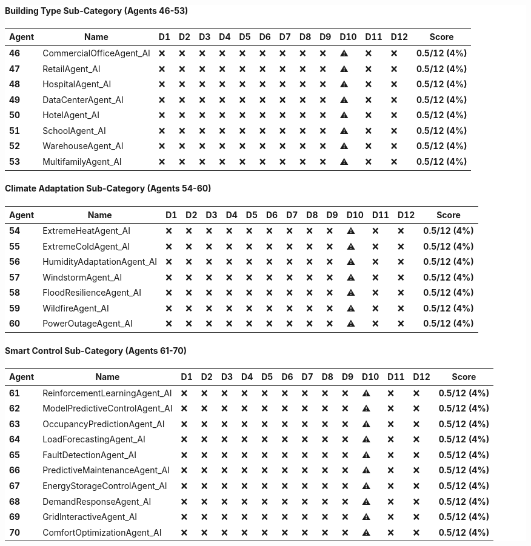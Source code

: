 #### Building Type Sub-Category (Agents 46-53)

| Agent | Name | D1 | D2 | D3 | D4 | D5 | D6 | D7 | D8 | D9 | D10 | D11 | D12 | Score |
|-------|------|----|----|----|----|----|----|----|----|----|----|-----|-----|-------|
| **46** | CommercialOfficeAgent_AI | ❌ | ❌ | ❌ | ❌ | ❌ | ❌ | ❌ | ❌ | ❌ | ⚠️ | ❌ | ❌ | **0.5/12 (4%)** |
| **47** | RetailAgent_AI | ❌ | ❌ | ❌ | ❌ | ❌ | ❌ | ❌ | ❌ | ❌ | ⚠️ | ❌ | ❌ | **0.5/12 (4%)** |
| **48** | HospitalAgent_AI | ❌ | ❌ | ❌ | ❌ | ❌ | ❌ | ❌ | ❌ | ❌ | ⚠️ | ❌ | ❌ | **0.5/12 (4%)** |
| **49** | DataCenterAgent_AI | ❌ | ❌ | ❌ | ❌ | ❌ | ❌ | ❌ | ❌ | ❌ | ⚠️ | ❌ | ❌ | **0.5/12 (4%)** |
| **50** | HotelAgent_AI | ❌ | ❌ | ❌ | ❌ | ❌ | ❌ | ❌ | ❌ | ❌ | ⚠️ | ❌ | ❌ | **0.5/12 (4%)** |
| **51** | SchoolAgent_AI | ❌ | ❌ | ❌ | ❌ | ❌ | ❌ | ❌ | ❌ | ❌ | ⚠️ | ❌ | ❌ | **0.5/12 (4%)** |
| **52** | WarehouseAgent_AI | ❌ | ❌ | ❌ | ❌ | ❌ | ❌ | ❌ | ❌ | ❌ | ⚠️ | ❌ | ❌ | **0.5/12 (4%)** |
| **53** | MultifamilyAgent_AI | ❌ | ❌ | ❌ | ❌ | ❌ | ❌ | ❌ | ❌ | ❌ | ⚠️ | ❌ | ❌ | **0.5/12 (4%)** |

#### Climate Adaptation Sub-Category (Agents 54-60)

| Agent | Name | D1 | D2 | D3 | D4 | D5 | D6 | D7 | D8 | D9 | D10 | D11 | D12 | Score |
|-------|------|----|----|----|----|----|----|----|----|----|----|-----|-----|-------|
| **54** | ExtremeHeatAgent_AI | ❌ | ❌ | ❌ | ❌ | ❌ | ❌ | ❌ | ❌ | ❌ | ⚠️ | ❌ | ❌ | **0.5/12 (4%)** |
| **55** | ExtremeColdAgent_AI | ❌ | ❌ | ❌ | ❌ | ❌ | ❌ | ❌ | ❌ | ❌ | ⚠️ | ❌ | ❌ | **0.5/12 (4%)** |
| **56** | HumidityAdaptationAgent_AI | ❌ | ❌ | ❌ | ❌ | ❌ | ❌ | ❌ | ❌ | ❌ | ⚠️ | ❌ | ❌ | **0.5/12 (4%)** |
| **57** | WindstormAgent_AI | ❌ | ❌ | ❌ | ❌ | ❌ | ❌ | ❌ | ❌ | ❌ | ⚠️ | ❌ | ❌ | **0.5/12 (4%)** |
| **58** | FloodResilienceAgent_AI | ❌ | ❌ | ❌ | ❌ | ❌ | ❌ | ❌ | ❌ | ❌ | ⚠️ | ❌ | ❌ | **0.5/12 (4%)** |
| **59** | WildfireAgent_AI | ❌ | ❌ | ❌ | ❌ | ❌ | ❌ | ❌ | ❌ | ❌ | ⚠️ | ❌ | ❌ | **0.5/12 (4%)** |
| **60** | PowerOutageAgent_AI | ❌ | ❌ | ❌ | ❌ | ❌ | ❌ | ❌ | ❌ | ❌ | ⚠️ | ❌ | ❌ | **0.5/12 (4%)** |

#### Smart Control Sub-Category (Agents 61-70)

| Agent | Name | D1 | D2 | D3 | D4 | D5 | D6 | D7 | D8 | D9 | D10 | D11 | D12 | Score |
|-------|------|----|----|----|----|----|----|----|----|----|----|-----|-----|-------|
| **61** | ReinforcementLearningAgent_AI | ❌ | ❌ | ❌ | ❌ | ❌ | ❌ | ❌ | ❌ | ❌ | ⚠️ | ❌ | ❌ | **0.5/12 (4%)** |
| **62** | ModelPredictiveControlAgent_AI | ❌ | ❌ | ❌ | ❌ | ❌ | ❌ | ❌ | ❌ | ❌ | ⚠️ | ❌ | ❌ | **0.5/12 (4%)** |
| **63** | OccupancyPredictionAgent_AI | ❌ | ❌ | ❌ | ❌ | ❌ | ❌ | ❌ | ❌ | ❌ | ⚠️ | ❌ | ❌ | **0.5/12 (4%)** |
| **64** | LoadForecastingAgent_AI | ❌ | ❌ | ❌ | ❌ | ❌ | ❌ | ❌ | ❌ | ❌ | ⚠️ | ❌ | ❌ | **0.5/12 (4%)** |
| **65** | FaultDetectionAgent_AI | ❌ | ❌ | ❌ | ❌ | ❌ | ❌ | ❌ | ❌ | ❌ | ⚠️ | ❌ | ❌ | **0.5/12 (4%)** |
| **66** | PredictiveMaintenanceAgent_AI | ❌ | ❌ | ❌ | ❌ | ❌ | ❌ | ❌ | ❌ | ❌ | ⚠️ | ❌ | ❌ | **0.5/12 (4%)** |
| **67** | EnergyStorageControlAgent_AI | ❌ | ❌ | ❌ | ❌ | ❌ | ❌ | ❌ | ❌ | ❌ | ⚠️ | ❌ | ❌ | **0.5/12 (4%)** |
| **68** | DemandResponseAgent_AI | ❌ | ❌ | ❌ | ❌ | ❌ | ❌ | ❌ | ❌ | ❌ | ⚠️ | ❌ | ❌ | **0.5/12 (4%)** |
| **69** | GridInteractiveAgent_AI | ❌ | ❌ | ❌ | ❌ | ❌ | ❌ | ❌ | ❌ | ❌ | ⚠️ | ❌ | ❌ | **0.5/12 (4%)** |
| **70** | ComfortOptimizationAgent_AI | ❌ | ❌ | ❌ | ❌ | ❌ | ❌ | ❌ | ❌ | ❌ | ⚠️ | ❌ | ❌ | **0.5/12 (4%)** |

